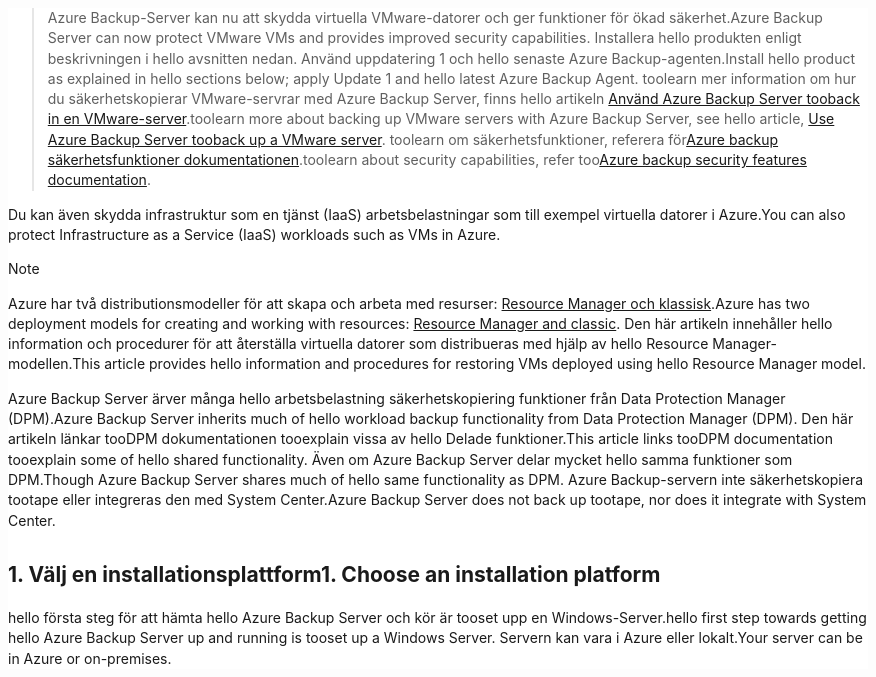 > <span data-ttu-id="6f8aa-109">Azure Backup-Server kan nu att skydda virtuella VMware-datorer och ger funktioner för ökad säkerhet.</span><span class="sxs-lookup"><span data-stu-id="6f8aa-109">Azure Backup Server can now protect VMware VMs and provides improved security capabilities.</span></span> <span data-ttu-id="6f8aa-110">Installera hello produkten enligt beskrivningen i hello avsnitten nedan. Använd uppdatering 1 och hello senaste Azure Backup-agenten.</span><span class="sxs-lookup"><span data-stu-id="6f8aa-110">Install hello product as explained in hello sections below; apply Update 1 and hello latest Azure Backup Agent.</span></span> <span data-ttu-id="6f8aa-111">toolearn mer information om hur du säkerhetskopierar VMware-servrar med Azure Backup Server, finns hello artikeln [Använd Azure Backup Server tooback in en VMware-server](backup-azure-backup-server-vmware.md).</span><span class="sxs-lookup"><span data-stu-id="6f8aa-111">toolearn more about backing up VMware servers with Azure Backup Server, see hello article, [Use Azure Backup Server tooback up a VMware server](backup-azure-backup-server-vmware.md).</span></span> <span data-ttu-id="6f8aa-112">toolearn om säkerhetsfunktioner, referera för[Azure backup säkerhetsfunktioner dokumentationen](backup-azure-security-feature.md).</span><span class="sxs-lookup"><span data-stu-id="6f8aa-112">toolearn about security capabilities, refer too[Azure backup security features documentation](backup-azure-security-feature.md).</span></span>
>
>

<span data-ttu-id="6f8aa-113">Du kan även skydda infrastruktur som en tjänst (IaaS) arbetsbelastningar som till exempel virtuella datorer i Azure.</span><span class="sxs-lookup"><span data-stu-id="6f8aa-113">You can also protect Infrastructure as a Service (IaaS) workloads such as VMs in Azure.</span></span>

> [!NOTE]
> <span data-ttu-id="6f8aa-114">Azure har två distributionsmodeller för att skapa och arbeta med resurser: [Resource Manager och klassisk](../azure-resource-manager/resource-manager-deployment-model.md).</span><span class="sxs-lookup"><span data-stu-id="6f8aa-114">Azure has two deployment models for creating and working with resources: [Resource Manager and classic](../azure-resource-manager/resource-manager-deployment-model.md).</span></span> <span data-ttu-id="6f8aa-115">Den här artikeln innehåller hello information och procedurer för att återställa virtuella datorer som distribueras med hjälp av hello Resource Manager-modellen.</span><span class="sxs-lookup"><span data-stu-id="6f8aa-115">This article provides hello information and procedures for restoring VMs deployed using hello Resource Manager model.</span></span>
>
>

<span data-ttu-id="6f8aa-116">Azure Backup Server ärver många hello arbetsbelastning säkerhetskopiering funktioner från Data Protection Manager (DPM).</span><span class="sxs-lookup"><span data-stu-id="6f8aa-116">Azure Backup Server inherits much of hello workload backup functionality from Data Protection Manager (DPM).</span></span> <span data-ttu-id="6f8aa-117">Den här artikeln länkar tooDPM dokumentationen tooexplain vissa av hello Delade funktioner.</span><span class="sxs-lookup"><span data-stu-id="6f8aa-117">This article links tooDPM documentation tooexplain some of hello shared functionality.</span></span> <span data-ttu-id="6f8aa-118">Även om Azure Backup Server delar mycket hello samma funktioner som DPM.</span><span class="sxs-lookup"><span data-stu-id="6f8aa-118">Though Azure Backup Server shares much of hello same functionality as DPM.</span></span> <span data-ttu-id="6f8aa-119">Azure Backup-servern inte säkerhetskopiera tootape eller integreras den med System Center.</span><span class="sxs-lookup"><span data-stu-id="6f8aa-119">Azure Backup Server does not back up tootape, nor does it integrate with System Center.</span></span>

## <a name="1-choose-an-installation-platform"></a><span data-ttu-id="6f8aa-120">1. Välj en installationsplattform</span><span class="sxs-lookup"><span data-stu-id="6f8aa-120">1. Choose an installation platform</span></span>
<span data-ttu-id="6f8aa-121">hello första steg för att hämta hello Azure Backup Server och kör är tooset upp en Windows-Server.</span><span class="sxs-lookup"><span data-stu-id="6f8aa-121">hello first step towards getting hello Azure Backup Server up and running is tooset up a Windows Server.</span></span> <span data-ttu-id="6f8aa-122">Servern kan vara i Azure eller lokalt.</span><span class="sxs-lookup"><span data-stu-id="6f8aa-122">Your server can be in Azure or on-premises.</span></span>
